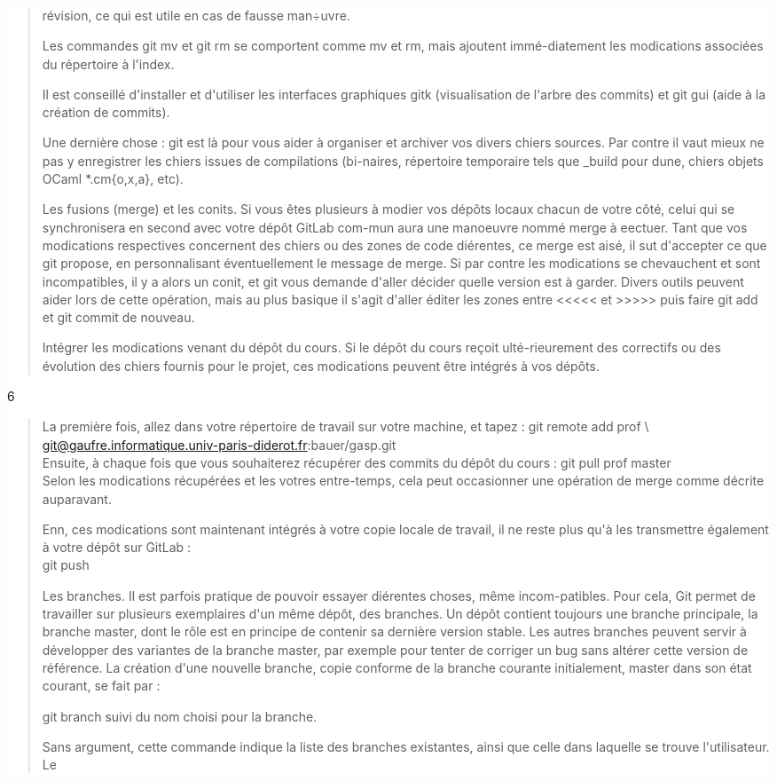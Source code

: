 > révision, ce qui est utile en cas de fausse man÷uvre.
>
> Les commandes git mv et git rm se comportent comme mv et rm, mais
> ajoutent immé-diatement les modications associées du répertoire à
> l\'index.
>
> Il est conseillé d\'installer et d\'utiliser les interfaces graphiques
> gitk (visualisation de l\'arbre des commits) et git gui (aide à la
> création de commits).
>
> Une dernière chose : git est là pour vous aider à organiser et
> archiver vos divers chiers sources. Par contre il vaut mieux ne pas y
> enregistrer les chiers issues de compilations (bi-naires, répertoire
> temporaire tels que \_build pour dune, chiers objets OCaml
> \*.cm{o,x,a}, etc).
>
> Les fusions (merge) et les conits. Si vous êtes plusieurs à modier vos
> dépôts locaux chacun de votre côté, celui qui se synchronisera en
> second avec votre dépôt GitLab com-mun aura une manoeuvre nommé merge
> à eectuer. Tant que vos modications respectives concernent des chiers
> ou des zones de code diérentes, ce merge est aisé, il sut d\'accepter
> ce que git propose, en personnalisant éventuellement le message de
> merge. Si par contre les modications se chevauchent et sont
> incompatibles, il y a alors un conit, et git vous demande d\'aller
> décider quelle version est à garder. Divers outils peuvent aider lors
> de cette opération, mais au plus basique il s\'agit d\'aller éditer
> les zones entre \<\<\<\<\< et \>\>\>\>\> puis faire git add et git
> commit de nouveau.
>
> Intégrer les modications venant du dépôt du cours. Si le dépôt du
> cours reçoit ulté-rieurement des correctifs ou des évolution des
> chiers fournis pour le projet, ces modications peuvent être intégrés à
> vos dépôts.

6

> La première fois, allez dans votre répertoire de travail sur votre
> machine, et tapez : git remote add prof \\\
> git@gaufre.informatique.univ-paris-diderot.fr:bauer/gasp.git\
> Ensuite, à chaque fois que vous souhaiterez récupérer des commits du
> dépôt du cours : git pull prof master\
> Selon les modications récupérées et les votres entre-temps, cela peut
> occasionner une opération de merge comme décrite auparavant.
>
> Enn, ces modications sont maintenant intégrés à votre copie locale de
> travail, il ne reste plus qu\'à les transmettre également à votre
> dépôt sur GitLab :\
> git push
>
> Les branches. Il est parfois pratique de pouvoir essayer diérentes
> choses, même incom-patibles. Pour cela, Git permet de travailler sur
> plusieurs exemplaires d\'un même dépôt, des branches. Un dépôt
> contient toujours une branche principale, la branche master, dont le
> rôle est en principe de contenir sa dernière version stable. Les
> autres branches peuvent servir à développer des variantes de la
> branche master, par exemple pour tenter de corriger un bug sans
> altérer cette version de référence. La création d\'une nouvelle
> branche, copie conforme de la branche courante initialement, master
> dans son état courant, se fait par :
>
> git branch suivi du nom choisi pour la branche.
>
> Sans argument, cette commande indique la liste des branches
> existantes, ainsi que celle dans laquelle se trouve l\'utilisateur. Le